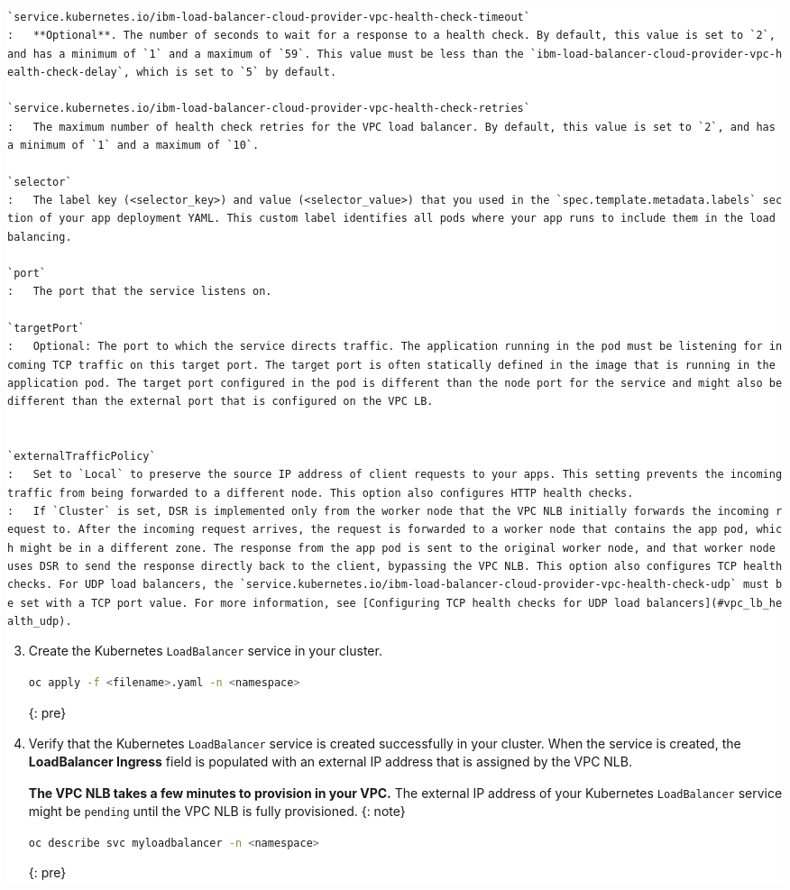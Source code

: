     `service.kubernetes.io/ibm-load-balancer-cloud-provider-vpc-health-check-timeout`
    :   **Optional**. The number of seconds to wait for a response to a health check. By default, this value is set to `2`, and has a minimum of `1` and a maximum of `59`. This value must be less than the `ibm-load-balancer-cloud-provider-vpc-health-check-delay`, which is set to `5` by default. 

    `service.kubernetes.io/ibm-load-balancer-cloud-provider-vpc-health-check-retries`
    :   The maximum number of health check retries for the VPC load balancer. By default, this value is set to `2`, and has a minimum of `1` and a maximum of `10`.
    
    `selector`
    :   The label key (<selector_key>) and value (<selector_value>) that you used in the `spec.template.metadata.labels` section of your app deployment YAML. This custom label identifies all pods where your app runs to include them in the load balancing.

    `port`
    :   The port that the service listens on.
    
    `targetPort`
    :   Optional: The port to which the service directs traffic. The application running in the pod must be listening for incoming TCP traffic on this target port. The target port is often statically defined in the image that is running in the application pod. The target port configured in the pod is different than the node port for the service and might also be different than the external port that is configured on the VPC LB.

    
    `externalTrafficPolicy`
    :   Set to `Local` to preserve the source IP address of client requests to your apps. This setting prevents the incoming traffic from being forwarded to a different node. This option also configures HTTP health checks.
    :   If `Cluster` is set, DSR is implemented only from the worker node that the VPC NLB initially forwards the incoming request to. After the incoming request arrives, the request is forwarded to a worker node that contains the app pod, which might be in a different zone. The response from the app pod is sent to the original worker node, and that worker node uses DSR to send the response directly back to the client, bypassing the VPC NLB. This option also configures TCP health checks. For UDP load balancers, the `service.kubernetes.io/ibm-load-balancer-cloud-provider-vpc-health-check-udp` must be set with a TCP port value. For more information, see [Configuring TCP health checks for UDP load balancers](#vpc_lb_health_udp).

3. Create the Kubernetes `LoadBalancer` service in your cluster.
    ```sh
    oc apply -f <filename>.yaml -n <namespace>
    ```
    {: pre}

4. Verify that the Kubernetes `LoadBalancer` service is created successfully in your cluster. When the service is created, the **LoadBalancer Ingress** field is populated with an external IP address that is assigned by the VPC NLB.

    **The VPC NLB takes a few minutes to provision in your VPC.** The external IP address of your Kubernetes `LoadBalancer` service might be `pending` until the VPC NLB is fully provisioned.
    {: note}

    ```sh
    oc describe svc myloadbalancer -n <namespace>
    ```
    {: pre}
